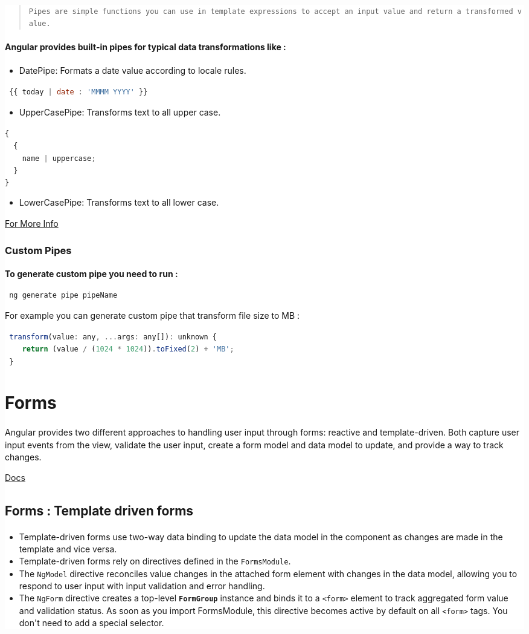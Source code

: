 > `Pipes are simple functions you can use in template expressions to accept an input value and return a transformed value.`

#### Angular provides built-in pipes for typical data transformations like :

- DatePipe: Formats a date value according to locale rules.

```javascript
 {{ today | date : 'MMMM YYYY' }}
```

- UpperCasePipe: Transforms text to all upper case.

```javascript
{
  {
    name | uppercase;
  }
}
```

- LowerCasePipe: Transforms text to all lower case.

[For More Info](https://angular.io/guide/pipes)

### Custom Pipes

**To generate custom pipe you need to run :**

```
 ng generate pipe pipeName
```

For example you can generate custom pipe that transform file size to MB :

```javascript
 transform(value: any, ...args: any[]): unknown {
    return (value / (1024 * 1024)).toFixed(2) + 'MB';
 }

```
# Forms
Angular provides two different approaches to handling user input through forms: 
reactive and template-driven. Both capture user input events from the view, validate 
the user input, create a form model and data model to update, and provide a way to 
track changes.

[Docs](https://angular.io/guide/forms)

## Forms : Template driven forms
- Template-driven forms use two-way data binding to update the data model in 
the component as changes are made in the template and vice versa.
- Template-driven forms rely on directives defined in the `FormsModule`.
- The `NgModel` directive reconciles value changes in the attached form element 
with changes in the data model, allowing you to respond to user input with 
input validation and error handling.
- The `NgForm` directive creates a top-level **`FormGroup`** instance and binds it to a `<form>` element to track aggregated form value and validation status. As soon 
as you import FormsModule, this directive becomes active by default on all `<form>` tags. You don't need to add a special selector.
